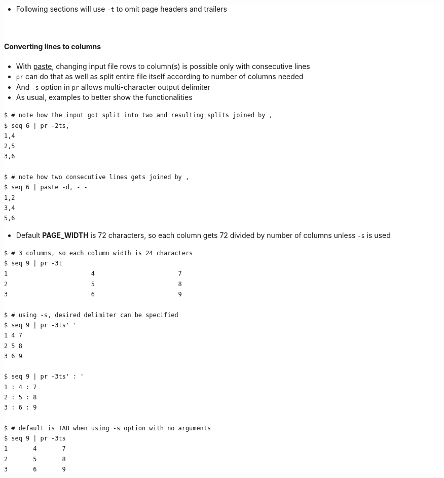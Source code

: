 - Following sections will use `-t` to omit page headers and trailers

<br>

#### <a name="converting-lines-to-columns"></a>Converting lines to columns

- With [paste](#lines-to-multiple-columns), changing input file rows to column(s) is possible only with consecutive lines
- `pr` can do that as well as split entire file itself according to number of columns needed
- And `-s` option in `pr` allows multi-character output delimiter
- As usual, examples to better show the functionalities

```console
$ # note how the input got split into two and resulting splits joined by ,
$ seq 6 | pr -2ts,
1,4
2,5
3,6

$ # note how two consecutive lines gets joined by ,
$ seq 6 | paste -d, - -
1,2
3,4
5,6
```

- Default **PAGE_WIDTH** is 72 characters, so each column gets 72 divided by number of columns unless `-s` is used

```console
$ # 3 columns, so each column width is 24 characters
$ seq 9 | pr -3t
1                       4                       7
2                       5                       8
3                       6                       9

$ # using -s, desired delimiter can be specified
$ seq 9 | pr -3ts' '
1 4 7
2 5 8
3 6 9

$ seq 9 | pr -3ts' : '
1 : 4 : 7
2 : 5 : 8
3 : 6 : 9

$ # default is TAB when using -s option with no arguments
$ seq 9 | pr -3ts
1       4       7
2       5       8
3       6       9
```
